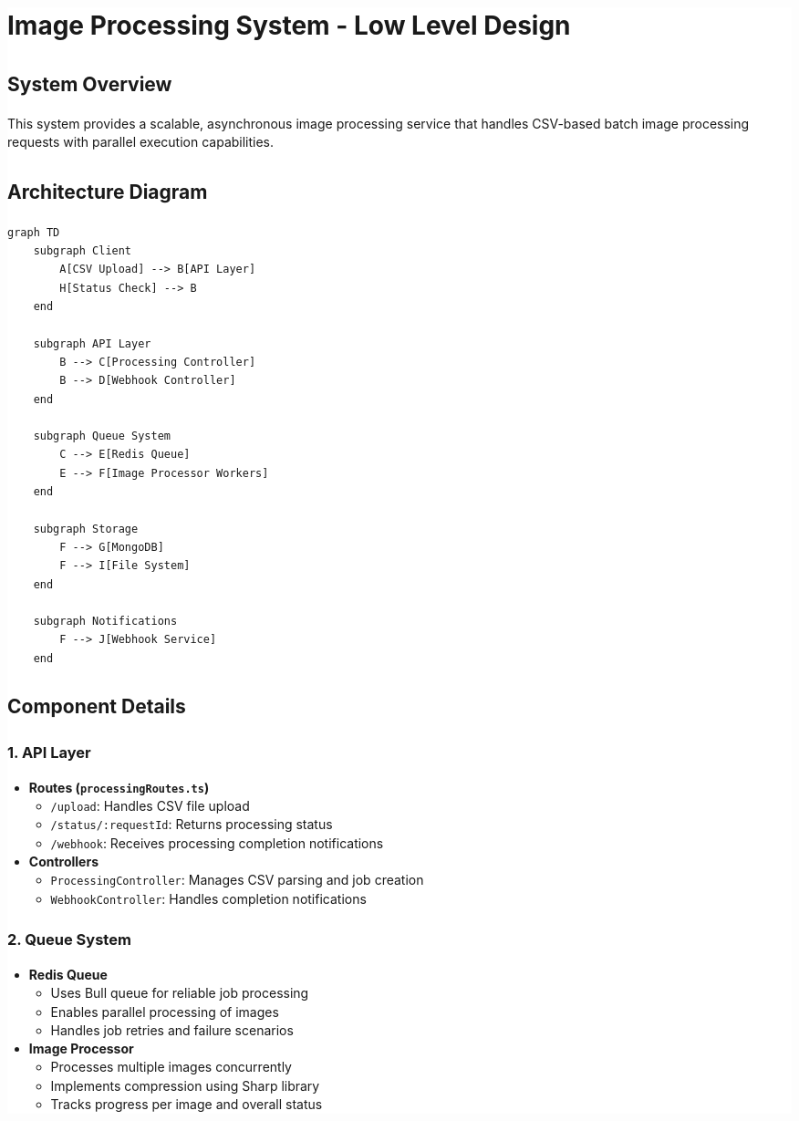 # Image Processing System - Low Level Design

## System Overview
This system provides a scalable, asynchronous image processing service that handles CSV-based batch image processing requests with parallel execution capabilities.

## Architecture Diagram
```mermaid
graph TD
    subgraph Client
        A[CSV Upload] --> B[API Layer]
        H[Status Check] --> B
    end
    
    subgraph API Layer
        B --> C[Processing Controller]
        B --> D[Webhook Controller]
    end
    
    subgraph Queue System
        C --> E[Redis Queue]
        E --> F[Image Processor Workers]
    end
    
    subgraph Storage
        F --> G[MongoDB]
        F --> I[File System]
    end
    
    subgraph Notifications
        F --> J[Webhook Service]
    end
```

## Component Details

### 1. API Layer
- **Routes (`processingRoutes.ts`)**
  - `/upload`: Handles CSV file upload
  - `/status/:requestId`: Returns processing status
  - `/webhook`: Receives processing completion notifications
- **Controllers**
  - `ProcessingController`: Manages CSV parsing and job creation
  - `WebhookController`: Handles completion notifications

### 2. Queue System
- **Redis Queue**
  - Uses Bull queue for reliable job processing
  - Enables parallel processing of images
  - Handles job retries and failure scenarios
- **Image Processor**
  - Processes multiple images concurrently
  - Implements compression using Sharp library
  - Tracks progress per image and overall status
